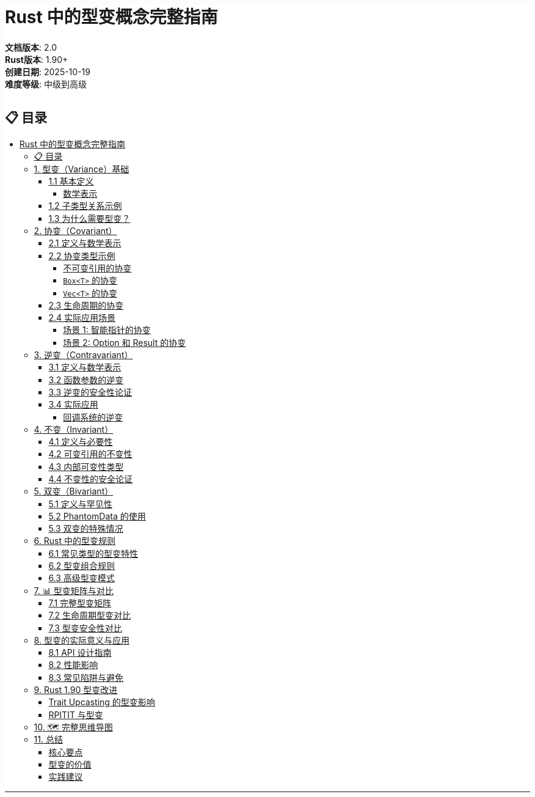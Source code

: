 # Rust 中的型变概念完整指南

**文档版本**: 2.0  
**Rust版本**: 1.90+  
**创建日期**: 2025-10-19  
**难度等级**: 中级到高级

## 📋 目录

- [Rust 中的型变概念完整指南](#rust-中的型变概念完整指南)
  - [📋 目录](#-目录)
  - [1. 型变（Variance）基础](#1-型变variance基础)
    - [1.1 基本定义](#11-基本定义)
      - [数学表示](#数学表示)
    - [1.2 子类型关系示例](#12-子类型关系示例)
    - [1.3 为什么需要型变？](#13-为什么需要型变)
  - [2. 协变（Covariant）](#2-协变covariant)
    - [2.1 定义与数学表示](#21-定义与数学表示)
    - [2.2 协变类型示例](#22-协变类型示例)
      - [不可变引用的协变](#不可变引用的协变)
      - [`Box<T>` 的协变](#boxt-的协变)
      - [`Vec<T>` 的协变](#vect-的协变)
    - [2.3 生命周期的协变](#23-生命周期的协变)
    - [2.4 实际应用场景](#24-实际应用场景)
      - [场景 1: 智能指针的协变](#场景-1-智能指针的协变)
      - [场景 2: Option 和 Result 的协变](#场景-2-option-和-result-的协变)
  - [3. 逆变（Contravariant）](#3-逆变contravariant)
    - [3.1 定义与数学表示](#31-定义与数学表示)
    - [3.2 函数参数的逆变](#32-函数参数的逆变)
    - [3.3 逆变的安全性论证](#33-逆变的安全性论证)
    - [3.4 实际应用](#34-实际应用)
      - [回调系统的逆变](#回调系统的逆变)
  - [4. 不变（Invariant）](#4-不变invariant)
    - [4.1 定义与必要性](#41-定义与必要性)
    - [4.2 可变引用的不变性](#42-可变引用的不变性)
    - [4.3 内部可变性类型](#43-内部可变性类型)
    - [4.4 不变性的安全论证](#44-不变性的安全论证)
  - [5. 双变（Bivariant）](#5-双变bivariant)
    - [5.1 定义与罕见性](#51-定义与罕见性)
    - [5.2 PhantomData 的使用](#52-phantomdata-的使用)
    - [5.3 双变的特殊情况](#53-双变的特殊情况)
  - [6. Rust 中的型变规则](#6-rust-中的型变规则)
    - [6.1 常见类型的型变特性](#61-常见类型的型变特性)
    - [6.2 型变组合规则](#62-型变组合规则)
    - [6.3 高级型变模式](#63-高级型变模式)
  - [7. 📊 型变矩阵与对比](#7--型变矩阵与对比)
    - [7.1 完整型变矩阵](#71-完整型变矩阵)
    - [7.2 生命周期型变对比](#72-生命周期型变对比)
    - [7.3 型变安全性对比](#73-型变安全性对比)
  - [8. 型变的实际意义与应用](#8-型变的实际意义与应用)
    - [8.1 API 设计指南](#81-api-设计指南)
    - [8.2 性能影响](#82-性能影响)
    - [8.3 常见陷阱与避免](#83-常见陷阱与避免)
  - [9. Rust 1.90 型变改进](#9-rust-190-型变改进)
    - [Trait Upcasting 的型变影响](#trait-upcasting-的型变影响)
    - [RPITIT 与型变](#rpitit-与型变)
  - [10. 🗺️ 完整思维导图](#10-️-完整思维导图)
  - [11. 总结](#11-总结)
    - [核心要点](#核心要点)
    - [型变的价值](#型变的价值)
    - [实践建议](#实践建议)

---